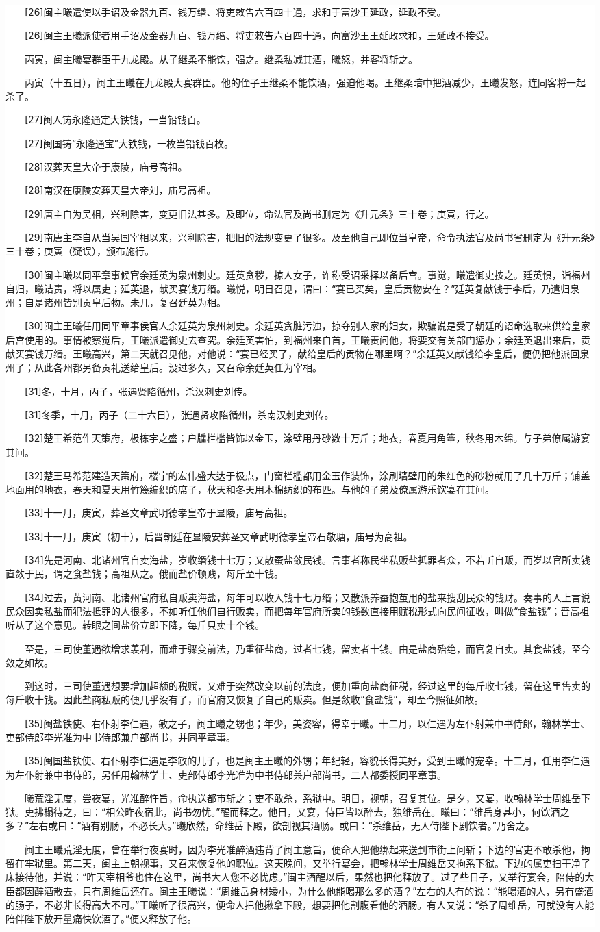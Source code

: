 　　[26]闽主曦遣使以手诏及金器九百、钱万缗、将吏敕告六百四十通，求和于富沙王延政，延政不受。

　　[26]闽主王曦派使者用手诏及金器九百、钱万缗、将吏敕告六百四十通，向富沙王王延政求和，王延政不接受。

　　丙寅，闽主曦宴群臣于九龙殿。从子继柔不能饮，强之。继柔私减其酒，曦怒，并客将斩之。

　　丙寅（十五日），闽主王曦在九龙殿大宴群臣。他的侄子王继柔不能饮酒，强迫他喝。王继柔暗中把酒减少，王曦发怒，连同客将一起杀了。

　　[27]闽人铸永隆通定大铁钱，一当铅钱百。

　　[27]闽国铸“永隆通宝”大铁钱，一枚当铅钱百枚。

　　[28]汉葬天皇大帝于康陵，庙号高祖。

　　[28]南汉在康陵安葬天皇大帝刘，庙号高祖。

　　[29]唐主自为吴相，兴利除害，变更旧法甚多。及即位，命法官及尚书删定为《升元条》三十卷；庚寅，行之。

　　[29]南唐主李自从当吴国宰相以来，兴利除害，把旧的法规变更了很多。及至他自己即位当皇帝，命令执法官及尚书省删定为《升元条》三十卷；庚寅（疑误），颁布施行。

　　[30]闽主曦以同平章事候官余廷英为泉州刺史。廷英贪秽，掠人女子，诈称受诏采择以备后宫。事觉，曦遣御史按之。廷英惧，诣福州自归，曦诘责，将以属吏；延英退，献买宴钱万缗。曦悦，明日召见，谓曰：“宴已买矣，皇后贡物安在？”廷英复献钱于李后，乃遣归泉州；自是诸州皆别贡皇后物。未几，复召廷英为相。

　　[30]闽主王曦任用同平章事侯官人余廷英为泉州刺史。余廷英贪脏污浊，掠夺别人家的妇女，欺骗说是受了朝廷的诏命选取来供给皇家后宫使用的。事情被察觉后，王曦派遣御史去查究。余廷英害怕，到福州来自首，王曦责问他，将要交有关部门惩办；余廷英退出来后，贡献买宴钱万缗。王曦高兴，第二天就召见他，对他说：“宴已经买了，献给皇后的贡物在哪里啊？”余廷英又献钱给李皇后，便仍把他派回泉州了；从此各州都另备贡礼送给皇后。没过多久，又召命余廷英任为宰相。

　　[31]冬，十月，丙子，张遇贤陷循州，杀汉刺史刘传。

　　[31]冬季，十月，丙子（二十六日），张遇贤攻陷循州，杀南汉刺史刘传。

　　[32]楚王希范作天策府，极栋宇之盛；户牖栏槛皆饰以金玉，涂壁用丹砂数十万斤；地衣，春夏用角簟，秋冬用木绵。与子弟僚属游宴其间。

　　[32]楚王马希范建造天策府，楼宇的宏伟盛大达于极点，门窗栏槛都用金玉作装饰，涂刷墙壁用的朱红色的砂粉就用了几十万斤；铺盖地面用的地衣，春天和夏天用竹篾编织的席子，秋天和冬天用木棉纺织的布匹。与他的子弟及僚属游乐饮宴在其间。

　　[33]十一月，庚寅，葬圣文章武明德孝皇帝于显陵，庙号高祖。

　　[33]十一月，庚寅（初十），后晋朝廷在显陵安葬圣文章武明德孝皇帝石敬瑭，庙号为高祖。

　　[34]先是河南、北诸州官自卖海盐，岁收缗钱十七万；又散蚕盐敛民钱。言事者称民坐私贩盐抵罪者众，不若听自贩，而岁以官所卖钱直敛于民，谓之食盐钱；高祖从之。俄而盐价顿贱，每斤至十钱。

　　[34]过去，黄河南、北诸州官府私自贩卖海盐，每年可以收入钱十七万缗；又散派养蚕抱茧用的盐来搜刮民众的钱财。奏事的人上言说民众因卖私盐而犯法抵罪的人很多，不如听任他们自行贩卖，而把每年官府所卖的钱数直接用赋税形式向民间征收，叫做“食盐钱”；晋高祖听从了这个意见。转眼之间盐价立即下降，每斤只卖十个钱。

　　至是，三司使董遇欲增求羡利，而难于骤变前法，乃重征盐商，过者七钱，留卖者十钱。由是盐商殆绝，而官复自卖。其食盐钱，至今敛之如故。

　　到这时，三司使董遇想要增加超额的税赋，又难于突然改变以前的法度，便加重向盐商征税，经过这里的每斤收七钱，留在这里售卖的每斤收十钱。因此盐商私贩的便几乎没有了，而官府又恢复了自己的贩卖。但是敛收“食盐钱”，却至今照征如故。

　　[35]闽盐铁使、右仆射李仁遇，敏之子，闽主曦之甥也；年少，美姿容，得幸于曦。十二月，以仁遇为左仆射兼中书侍郎，翰林学士、吏部侍郎李光准为中书侍郎兼户部尚书，并同平章事。

　　[35]闽国盐铁使、右仆射李仁遇是李敏的儿子，也是闽主王曦的外甥；年纪轻，容貌长得美好，受到王曦的宠幸。十二月，任用李仁遇为左仆射兼中书侍郎，另任用翰林学士、吏部侍郎李光准为中书侍郎兼户部尚书，二人都委授同平章事。

　　曦荒淫无度，尝夜宴，光准醉忤旨，命执送都市斩之；吏不敢杀，系狱中。明日，视朝，召复其位。是夕，又宴，收翰林学士周维岳下狱。吏拂榻待之，曰：“相公昨夜宿此，尚书勿忧。”醒而释之。他日，又宴，侍臣皆以醉去，独维岳在。曦曰：“维岳身甚小，何饮酒之多？”左右或曰：“酒有别肠，不必长大。”曦欣然，命维岳下殿，欲剖视其酒肠。或曰：“杀维岳，无人侍陛下剧饮者。”乃舍之。

　　闽主王曦荒淫无度，曾在举行夜宴时，因为李光准醉酒违背了闽主意旨，便命人把他绑起来送到市街上问斩；下边的官吏不敢杀他，拘留在牢狱里。第二天，闽主上朝视事，又召来恢复他的职位。这天晚间，又举行宴会，把翰林学士周维岳又拘系下狱。下边的属吏扫干净了床接待他，并说：“昨天宰相爷也住在这里，尚书大人您不必忧虑。”闽主酒醒以后，果然也把他释放了。过了些日子，又举行宴会，陪侍的大臣都因醉酒散去，只有周维岳还在。闽主王曦说：“周维岳身材矮小，为什么他能喝那么多的酒？”左右的人有的说：“能喝酒的人，另有盛酒的肠子，不必非长得高大不可。”王曦听了很高兴，便命人把他揪拿下殿，想要把他割腹看他的酒肠。有人又说：“杀了周维岳，可就没有人能陪伴陛下放开量痛快饮酒了。”便又释放了他。
